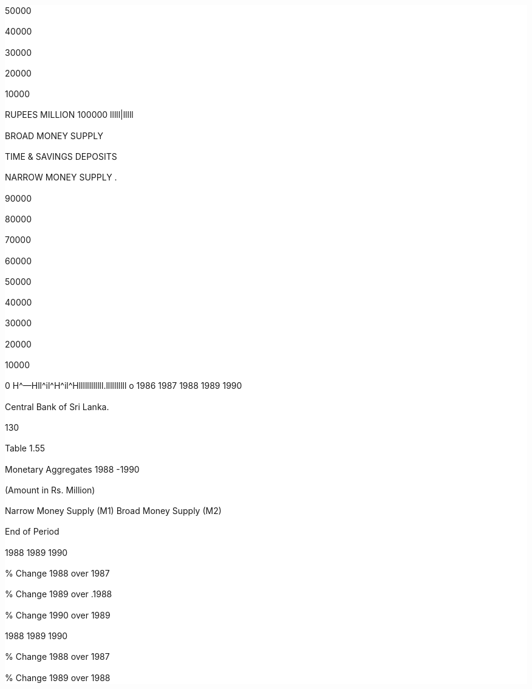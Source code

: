 50000

40000

30000

20000

10000

RUPEES MILLION 100000 lllll|lllll

BROAD MONEY SUPPLY

TIME & SAVINGS DEPOSITS

NARROW MONEY SUPPLY .

90000

80000

70000

60000

50000

40000

30000

20000

10000

0 H^—Hll^il^H^il^Hllllllllllll.llllllllll o 1986 1987 1988 1989 1990

Central Bank of Sri Lanka.

130

Table 1.55

Monetary Aggregates 1988 -1990

(Amount in Rs. Million)

Narrow Money Supply (M1) Broad Money Supply (M2)

End of Period

1988 1989 1990

% Change 1988 over 1987

% Change 1989 over .1988

% Change 1990 over 1989

1988 1989 1990

% Change 1988 over 1987

% Change 1989 over 1988
